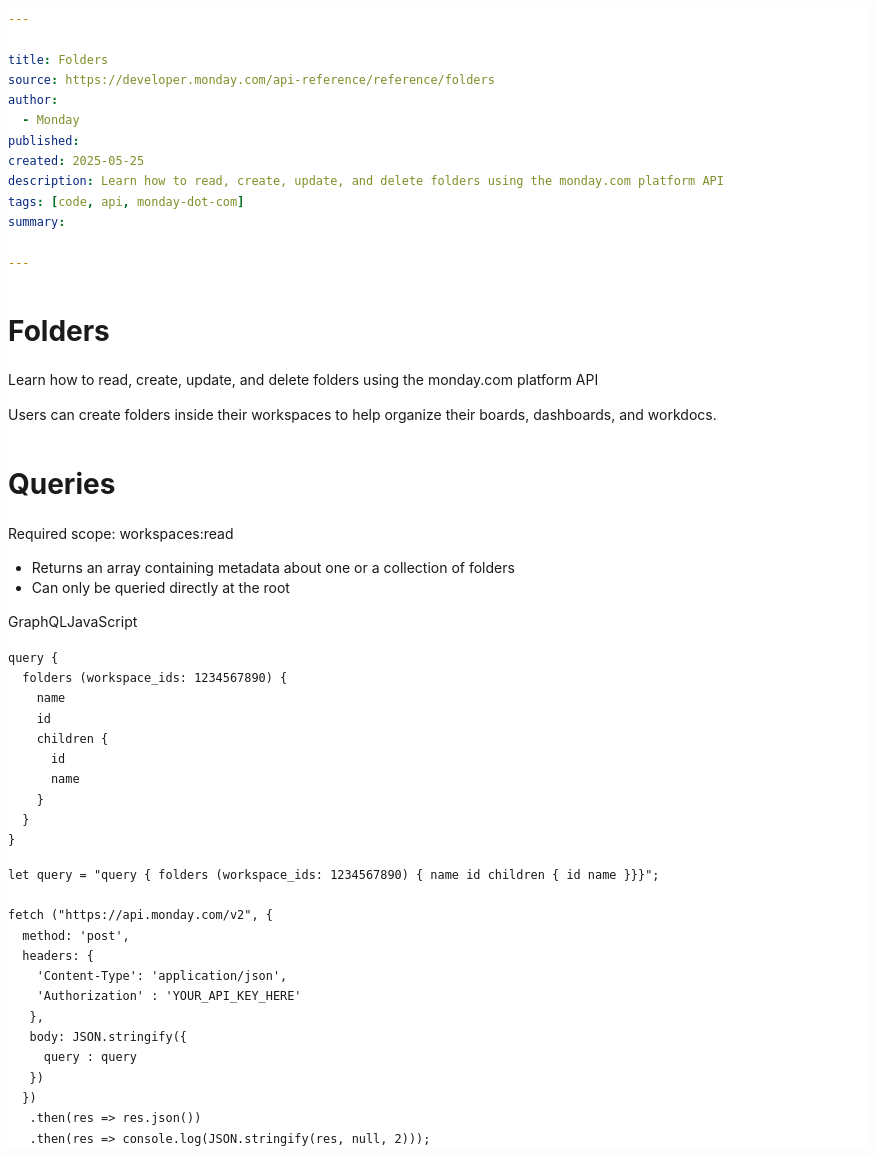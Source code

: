 ```yaml
---

title: Folders
source: https://developer.monday.com/api-reference/reference/folders
author:
  - Monday
published:
created: 2025-05-25
description: Learn how to read, create, update, and delete folders using the monday.com platform API
tags: [code, api, monday-dot-com]
summary:

---
```


# Folders

Learn how to read, create, update, and delete folders using the monday.com platform API

Users can create folders inside their workspaces to help organize their boards, dashboards, and workdocs.

# Queries

Required scope: workspaces:read

- Returns an array containing metadata about one or a collection of folders
- Can only be queried directly at the root

GraphQLJavaScript
```
query {
  folders (workspace_ids: 1234567890) {
    name
    id
    children {
      id
      name
    }
  }
}
```

```
let query = "query { folders (workspace_ids: 1234567890) { name id children { id name }}}";

fetch ("https://api.monday.com/v2", {
  method: 'post',
  headers: {
    'Content-Type': 'application/json',
    'Authorization' : 'YOUR_API_KEY_HERE'
   },
   body: JSON.stringify({
     query : query
   })
  })
   .then(res => res.json())
   .then(res => console.log(JSON.stringify(res, null, 2)));
```
